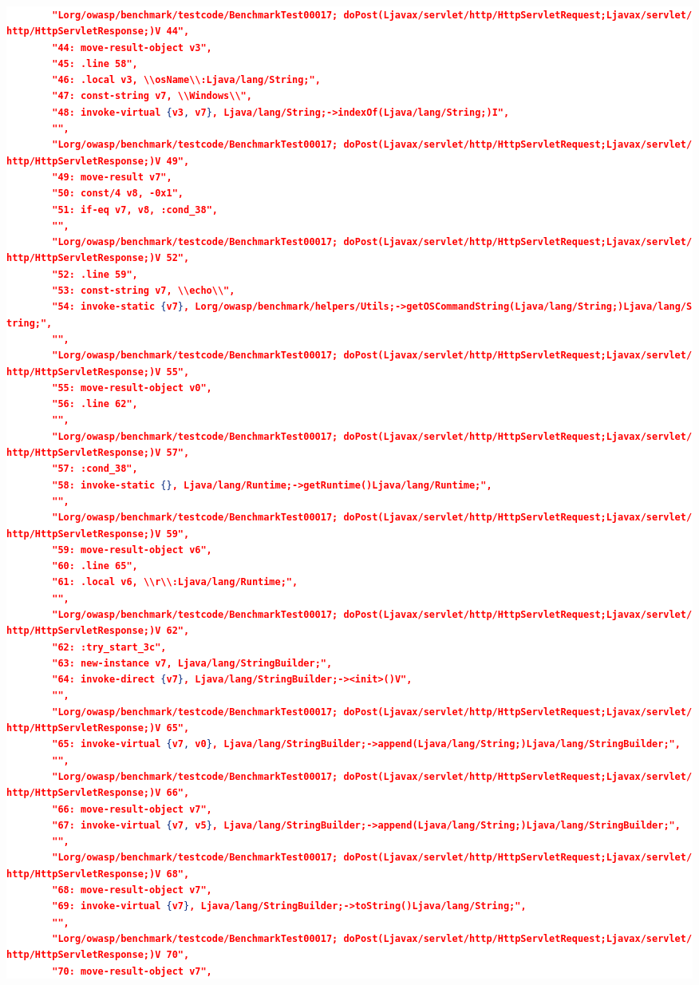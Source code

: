 ```json
        "Lorg/owasp/benchmark/testcode/BenchmarkTest00017; doPost(Ljavax/servlet/http/HttpServletRequest;Ljavax/servlet/http/HttpServletResponse;)V 44", 
        "44: move-result-object v3", 
        "45: .line 58", 
        "46: .local v3, \\osName\\:Ljava/lang/String;", 
        "47: const-string v7, \\Windows\\", 
        "48: invoke-virtual {v3, v7}, Ljava/lang/String;->indexOf(Ljava/lang/String;)I", 
        "", 
        "Lorg/owasp/benchmark/testcode/BenchmarkTest00017; doPost(Ljavax/servlet/http/HttpServletRequest;Ljavax/servlet/http/HttpServletResponse;)V 49", 
        "49: move-result v7", 
        "50: const/4 v8, -0x1", 
        "51: if-eq v7, v8, :cond_38", 
        "", 
        "Lorg/owasp/benchmark/testcode/BenchmarkTest00017; doPost(Ljavax/servlet/http/HttpServletRequest;Ljavax/servlet/http/HttpServletResponse;)V 52", 
        "52: .line 59", 
        "53: const-string v7, \\echo\\", 
        "54: invoke-static {v7}, Lorg/owasp/benchmark/helpers/Utils;->getOSCommandString(Ljava/lang/String;)Ljava/lang/String;", 
        "", 
        "Lorg/owasp/benchmark/testcode/BenchmarkTest00017; doPost(Ljavax/servlet/http/HttpServletRequest;Ljavax/servlet/http/HttpServletResponse;)V 55", 
        "55: move-result-object v0", 
        "56: .line 62", 
        "", 
        "Lorg/owasp/benchmark/testcode/BenchmarkTest00017; doPost(Ljavax/servlet/http/HttpServletRequest;Ljavax/servlet/http/HttpServletResponse;)V 57", 
        "57: :cond_38", 
        "58: invoke-static {}, Ljava/lang/Runtime;->getRuntime()Ljava/lang/Runtime;", 
        "", 
        "Lorg/owasp/benchmark/testcode/BenchmarkTest00017; doPost(Ljavax/servlet/http/HttpServletRequest;Ljavax/servlet/http/HttpServletResponse;)V 59", 
        "59: move-result-object v6", 
        "60: .line 65", 
        "61: .local v6, \\r\\:Ljava/lang/Runtime;", 
        "", 
        "Lorg/owasp/benchmark/testcode/BenchmarkTest00017; doPost(Ljavax/servlet/http/HttpServletRequest;Ljavax/servlet/http/HttpServletResponse;)V 62", 
        "62: :try_start_3c", 
        "63: new-instance v7, Ljava/lang/StringBuilder;", 
        "64: invoke-direct {v7}, Ljava/lang/StringBuilder;-><init>()V", 
        "", 
        "Lorg/owasp/benchmark/testcode/BenchmarkTest00017; doPost(Ljavax/servlet/http/HttpServletRequest;Ljavax/servlet/http/HttpServletResponse;)V 65", 
        "65: invoke-virtual {v7, v0}, Ljava/lang/StringBuilder;->append(Ljava/lang/String;)Ljava/lang/StringBuilder;", 
        "", 
        "Lorg/owasp/benchmark/testcode/BenchmarkTest00017; doPost(Ljavax/servlet/http/HttpServletRequest;Ljavax/servlet/http/HttpServletResponse;)V 66", 
        "66: move-result-object v7", 
        "67: invoke-virtual {v7, v5}, Ljava/lang/StringBuilder;->append(Ljava/lang/String;)Ljava/lang/StringBuilder;", 
        "", 
        "Lorg/owasp/benchmark/testcode/BenchmarkTest00017; doPost(Ljavax/servlet/http/HttpServletRequest;Ljavax/servlet/http/HttpServletResponse;)V 68", 
        "68: move-result-object v7", 
        "69: invoke-virtual {v7}, Ljava/lang/StringBuilder;->toString()Ljava/lang/String;", 
        "", 
        "Lorg/owasp/benchmark/testcode/BenchmarkTest00017; doPost(Ljavax/servlet/http/HttpServletRequest;Ljavax/servlet/http/HttpServletResponse;)V 70", 
        "70: move-result-object v7", 
```